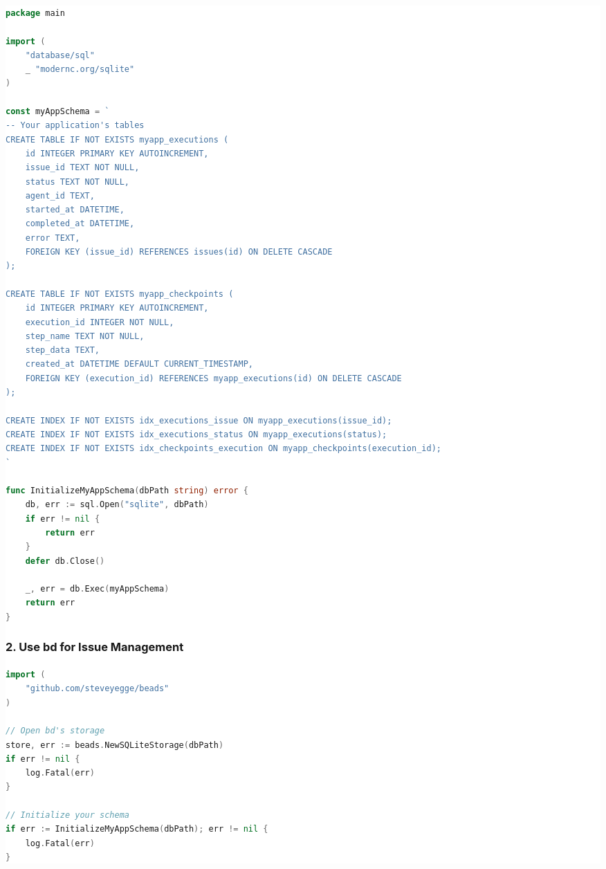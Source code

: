 ```go
package main

import (
    "database/sql"
    _ "modernc.org/sqlite"
)

const myAppSchema = `
-- Your application's tables
CREATE TABLE IF NOT EXISTS myapp_executions (
    id INTEGER PRIMARY KEY AUTOINCREMENT,
    issue_id TEXT NOT NULL,
    status TEXT NOT NULL,
    agent_id TEXT,
    started_at DATETIME,
    completed_at DATETIME,
    error TEXT,
    FOREIGN KEY (issue_id) REFERENCES issues(id) ON DELETE CASCADE
);

CREATE TABLE IF NOT EXISTS myapp_checkpoints (
    id INTEGER PRIMARY KEY AUTOINCREMENT,
    execution_id INTEGER NOT NULL,
    step_name TEXT NOT NULL,
    step_data TEXT,
    created_at DATETIME DEFAULT CURRENT_TIMESTAMP,
    FOREIGN KEY (execution_id) REFERENCES myapp_executions(id) ON DELETE CASCADE
);

CREATE INDEX IF NOT EXISTS idx_executions_issue ON myapp_executions(issue_id);
CREATE INDEX IF NOT EXISTS idx_executions_status ON myapp_executions(status);
CREATE INDEX IF NOT EXISTS idx_checkpoints_execution ON myapp_checkpoints(execution_id);
`

func InitializeMyAppSchema(dbPath string) error {
    db, err := sql.Open("sqlite", dbPath)
    if err != nil {
        return err
    }
    defer db.Close()

    _, err = db.Exec(myAppSchema)
    return err
}
```

### 2. Use bd for Issue Management

```go
import (
    "github.com/steveyegge/beads"
)

// Open bd's storage
store, err := beads.NewSQLiteStorage(dbPath)
if err != nil {
    log.Fatal(err)
}

// Initialize your schema
if err := InitializeMyAppSchema(dbPath); err != nil {
    log.Fatal(err)
}
```